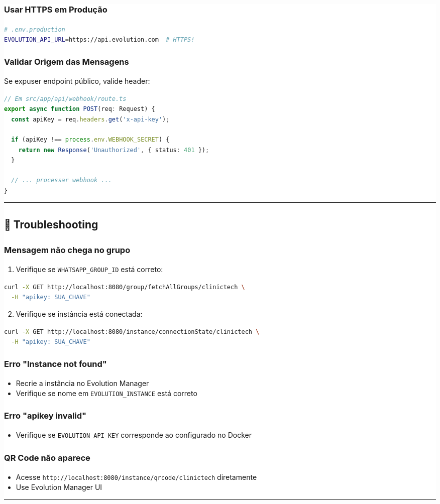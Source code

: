 ### Usar HTTPS em Produção

```bash
# .env.production
EVOLUTION_API_URL=https://api.evolution.com  # HTTPS!
```

### Validar Origem das Mensagens

Se expuser endpoint público, valide header:

```typescript
// Em src/app/api/webhook/route.ts
export async function POST(req: Request) {
  const apiKey = req.headers.get('x-api-key');

  if (apiKey !== process.env.WEBHOOK_SECRET) {
    return new Response('Unauthorized', { status: 401 });
  }

  // ... processar webhook ...
}
```

---

## 🐛 Troubleshooting

### Mensagem não chega no grupo

1. Verifique se `WHATSAPP_GROUP_ID` está correto:
```bash
curl -X GET http://localhost:8080/group/fetchAllGroups/clinictech \
  -H "apikey: SUA_CHAVE"
```

2. Verifique se instância está conectada:
```bash
curl -X GET http://localhost:8080/instance/connectionState/clinictech \
  -H "apikey: SUA_CHAVE"
```

### Erro "Instance not found"

- Recrie a instância no Evolution Manager
- Verifique se nome em `EVOLUTION_INSTANCE` está correto

### Erro "apikey invalid"

- Verifique se `EVOLUTION_API_KEY` corresponde ao configurado no Docker

### QR Code não aparece

- Acesse `http://localhost:8080/instance/qrcode/clinictech` diretamente
- Use Evolution Manager UI

---